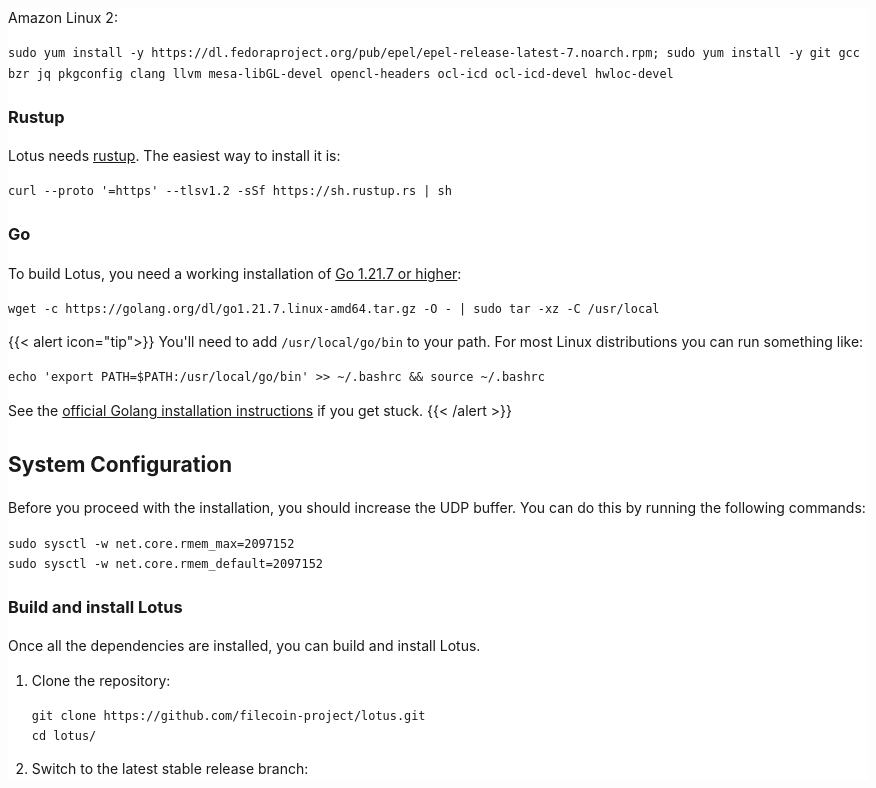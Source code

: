 Amazon Linux 2:

```shell
sudo yum install -y https://dl.fedoraproject.org/pub/epel/epel-release-latest-7.noarch.rpm; sudo yum install -y git gcc bzr jq pkgconfig clang llvm mesa-libGL-devel opencl-headers ocl-icd ocl-icd-devel hwloc-devel
```

### Rustup

Lotus needs [rustup](https://rustup.rs). The easiest way to install it is:

```shell
curl --proto '=https' --tlsv1.2 -sSf https://sh.rustup.rs | sh
```

### Go

To build Lotus, you need a working installation of [Go 1.21.7 or higher](https://golang.org/dl/):

```shell
wget -c https://golang.org/dl/go1.21.7.linux-amd64.tar.gz -O - | sudo tar -xz -C /usr/local
```

{{< alert icon="tip">}}
You'll need to add `/usr/local/go/bin` to your path. For most Linux distributions you can run something like:

```shell
echo 'export PATH=$PATH:/usr/local/go/bin' >> ~/.bashrc && source ~/.bashrc
```

See the [official Golang installation instructions](https://golang.org/doc/install) if you get stuck.
{{< /alert >}}

## System Configuration

Before you proceed with the installation, you should increase the UDP buffer. You can do this by running the following commands:

```shell
sudo sysctl -w net.core.rmem_max=2097152
sudo sysctl -w net.core.rmem_default=2097152
```

### Build and install Lotus

Once all the dependencies are installed, you can build and install Lotus.

1. Clone the repository:

   ```shell
   git clone https://github.com/filecoin-project/lotus.git
   cd lotus/
   ```

1. Switch to the latest stable release branch:
